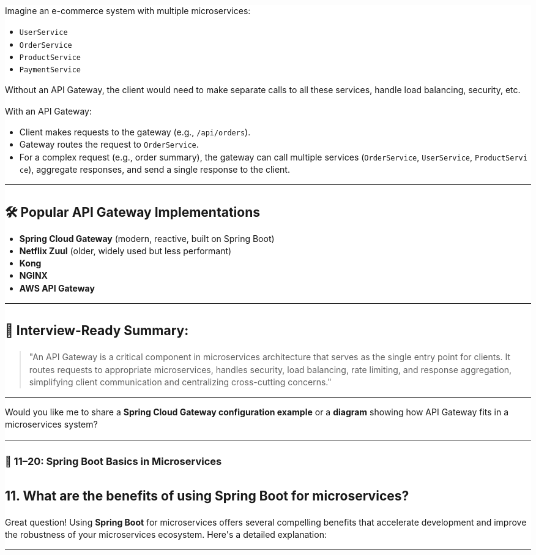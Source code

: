 Imagine an e-commerce system with multiple microservices:

* `UserService`
* `OrderService`
* `ProductService`
* `PaymentService`

Without an API Gateway, the client would need to make separate calls to all these services, handle load balancing, security, etc.

With an API Gateway:

* Client makes requests to the gateway (e.g., `/api/orders`).
* Gateway routes the request to `OrderService`.
* For a complex request (e.g., order summary), the gateway can call multiple services (`OrderService`, `UserService`, `ProductService`), aggregate responses, and send a single response to the client.

---

## 🛠 Popular API Gateway Implementations

* **Spring Cloud Gateway** (modern, reactive, built on Spring Boot)
* **Netflix Zuul** (older, widely used but less performant)
* **Kong**
* **NGINX**
* **AWS API Gateway**

---

## 📌 Interview-Ready Summary:

> "An API Gateway is a critical component in microservices architecture that serves as the single entry point for clients. It routes requests to appropriate microservices, handles security, load balancing, rate limiting, and response aggregation, simplifying client communication and centralizing cross-cutting concerns."

---

Would you like me to share a **Spring Cloud Gateway configuration example** or a **diagram** showing how API Gateway fits in a microservices system?

---

### 🔹 11–20: **Spring Boot Basics in Microservices**

## 11. What are the benefits of using Spring Boot for microservices?

Great question! Using **Spring Boot** for microservices offers several compelling benefits that accelerate development and improve the robustness of your microservices ecosystem. Here's a detailed explanation:

---
